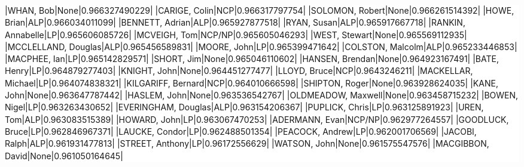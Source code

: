 |WHAN, Bob|None|0.966327490229|
|CARIGE, Colin|NCP|0.966317797754|
|SOLOMON, Robert|None|0.966261514392|
|HOWE, Brian|ALP|0.966034011099|
|BENNETT, Adrian|ALP|0.965927877518|
|RYAN, Susan|ALP|0.965917667718|
|RANKIN, Annabelle|LP|0.965606085726|
|MCVEIGH, Tom|NCP/NP|0.965605046293|
|WEST, Stewart|None|0.965569112935|
|MCCLELLAND, Douglas|ALP|0.965456589831|
|MOORE, John|LP|0.965399471642|
|COLSTON, Malcolm|ALP|0.965233446853|
|MACPHEE, Ian|LP|0.965142829571|
|SHORT, Jim|None|0.965046110602|
|HANSEN, Brendan|None|0.964923167491|
|BATE, Henry|LP|0.964879277403|
|KNIGHT, John|None|0.964451277477|
|LLOYD, Bruce|NCP|0.9643246211|
|MACKELLAR, Michael|LP|0.964074838321|
|KILGARIFF, Bernard|NCP|0.964010666598|
|SHIPTON, Roger|None|0.963928624035|
|KANE, John|None|0.963647787442|
|HASLEM, John|None|0.963536542767|
|OLDMEADOW, Maxwell|None|0.963458715232|
|BOWEN, Nigel|LP|0.963263430652|
|EVERINGHAM, Douglas|ALP|0.963154206367|
|PUPLICK, Chris|LP|0.963125891923|
|UREN, Tom|ALP|0.963083515389|
|HOWARD, John|LP|0.963067470253|
|ADERMANN, Evan|NCP/NP|0.962977264557|
|GOODLUCK, Bruce|LP|0.962846967371|
|LAUCKE, Condor|LP|0.962488501354|
|PEACOCK, Andrew|LP|0.962001706569|
|JACOBI, Ralph|ALP|0.961931477813|
|STREET, Anthony|LP|0.96172556629|
|WATSON, John|None|0.961575547576|
|MACGIBBON, David|None|0.961050164645|